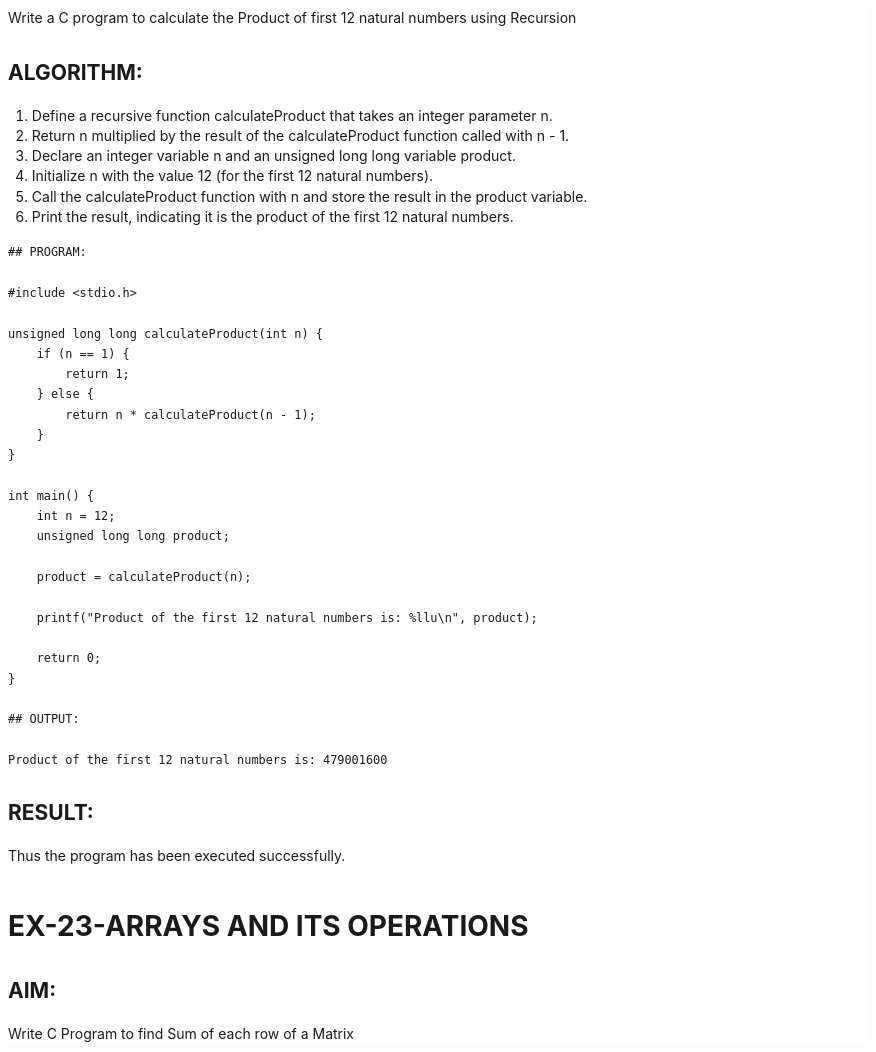 Write a C program to calculate the Product of first 12 natural numbers using Recursion

## ALGORITHM:

1.	Define a recursive function calculateProduct that takes an integer parameter n.
2.	Return n multiplied by the result of the calculateProduct function called with n - 1.
3.	Declare an integer variable n and an unsigned long long variable product.
4.	Initialize n with the value 12 (for the first 12 natural numbers).
5.	Call the calculateProduct function with n and store the result in the product variable.
6.	Print the result, indicating it is the product of the first 12 natural numbers.

```
## PROGRAM:

#include <stdio.h>

unsigned long long calculateProduct(int n) {
    if (n == 1) {
        return 1;
    } else {
        return n * calculateProduct(n - 1);
    }
}

int main() {
    int n = 12;
    unsigned long long product;

    product = calculateProduct(n);

    printf("Product of the first 12 natural numbers is: %llu\n", product);

    return 0;
}

## OUTPUT:

Product of the first 12 natural numbers is: 479001600
```
## RESULT:

Thus the program has been executed successfully.
 
 


# EX-23-ARRAYS AND ITS OPERATIONS

## AIM:

Write C Program to find Sum of each row of a Matrix
